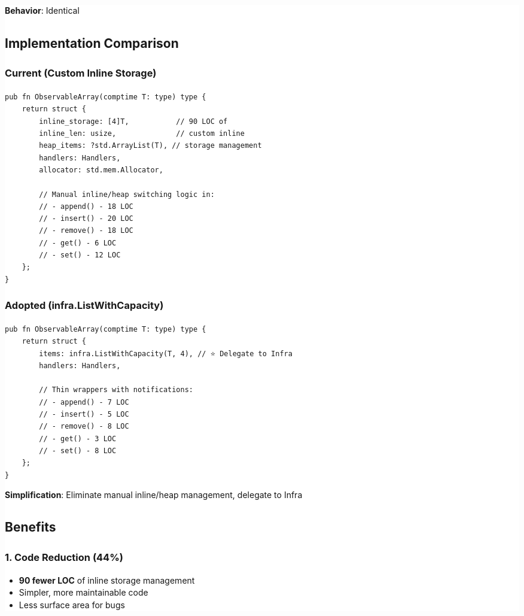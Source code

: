 **Behavior**: Identical

## Implementation Comparison

### Current (Custom Inline Storage)

```zig
pub fn ObservableArray(comptime T: type) type {
    return struct {
        inline_storage: [4]T,           // 90 LOC of
        inline_len: usize,              // custom inline
        heap_items: ?std.ArrayList(T), // storage management
        handlers: Handlers,
        allocator: std.mem.Allocator,
        
        // Manual inline/heap switching logic in:
        // - append() - 18 LOC
        // - insert() - 20 LOC
        // - remove() - 18 LOC
        // - get() - 6 LOC
        // - set() - 12 LOC
    };
}
```

### Adopted (infra.ListWithCapacity)

```zig
pub fn ObservableArray(comptime T: type) type {
    return struct {
        items: infra.ListWithCapacity(T, 4), // ⭐ Delegate to Infra
        handlers: Handlers,
        
        // Thin wrappers with notifications:
        // - append() - 7 LOC
        // - insert() - 5 LOC
        // - remove() - 8 LOC
        // - get() - 3 LOC
        // - set() - 8 LOC
    };
}
```

**Simplification**: Eliminate manual inline/heap management, delegate to Infra

## Benefits

### 1. Code Reduction (44%)
- **90 fewer LOC** of inline storage management
- Simpler, more maintainable code
- Less surface area for bugs
